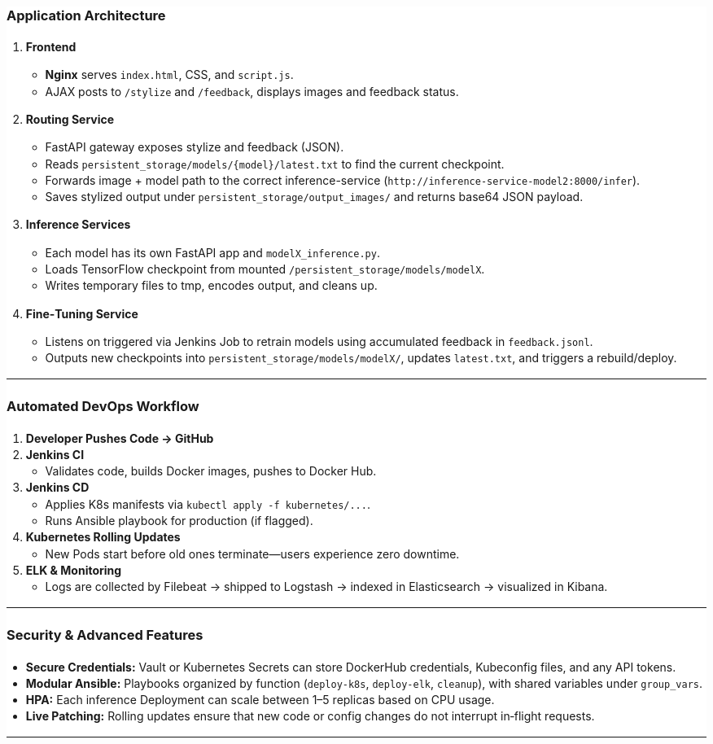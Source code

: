 
### Application Architecture

1. **Frontend** 
   - **Nginx** serves `index.html`, CSS, and `script.js`.  
   - AJAX posts to `/stylize` and `/feedback`, displays images and feedback status.

2. **Routing Service** 
   - FastAPI gateway exposes  stylize  and feedback (JSON).  
   - Reads `persistent_storage/models/{model}/latest.txt` to find the current checkpoint.  
   - Forwards image + model path to the correct inference-service (`http://inference-service-model2:8000/infer`).  
   - Saves stylized output under `persistent_storage/output_images/` and returns base64 JSON payload.

3. **Inference Services** 
   - Each model has its own FastAPI app and `modelX_inference.py`.  
   - Loads TensorFlow checkpoint from mounted `/persistent_storage/models/modelX`.  
   - Writes temporary files to tmp, encodes output, and cleans up.

4. **Fine‑Tuning Service**  
   - Listens on triggered via Jenkins Job to retrain models using accumulated feedback in `feedback.jsonl`.  
   - Outputs new checkpoints into `persistent_storage/models/modelX/`, updates `latest.txt`, and triggers a rebuild/deploy.

---

### Automated DevOps Workflow

1. **Developer Pushes Code → GitHub**  
2. **Jenkins CI**  
   - Validates code, builds Docker images, pushes to Docker Hub.  
3. **Jenkins CD**  
   - Applies K8s manifests via `kubectl apply -f kubernetes/...`.  
   - Runs Ansible playbook for production (if flagged).  
4. **Kubernetes Rolling Updates**  
   - New Pods start before old ones terminate—users experience zero downtime.  
5. **ELK & Monitoring**  
   - Logs are collected by Filebeat → shipped to Logstash → indexed in Elasticsearch → visualized in Kibana.  

---

### Security & Advanced Features

- **Secure Credentials:** Vault or Kubernetes Secrets can store DockerHub credentials, Kubeconfig files, and any API tokens.  
- **Modular Ansible:** Playbooks organized by function (`deploy-k8s`, `deploy-elk`, `cleanup`), with shared variables under `group_vars`.  
- **HPA:** Each inference Deployment can scale between 1–5 replicas based on CPU usage.  
- **Live Patching:** Rolling updates ensure that new code or config changes do not interrupt in‑flight requests.

---
